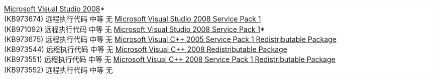 <td style="border:1px solid black;"><a href="https://www.microsoft.com/download/details.aspx?familyid=e3bb6602-b7f4-4614-9999-77f5c6f66ccd">Microsoft Visual Studio 2008</a>*<br />
(KB973674)</td>
<td style="border:1px solid black;">远程执行代码</td>
<td style="border:1px solid black;">中等</td>
<td style="border:1px solid black;">无</td>
</tr>  
<tr class="even">
<td style="border:1px solid black;"><a href="https://www.microsoft.com/download/details.aspx?familyid=294de390-3c94-49fb-a014-9a38580e64cb">Microsoft Visual Studio 2008 Service Pack 1</a><br />
(KB971092)</td>
<td style="border:1px solid black;">远程执行代码</td>
<td style="border:1px solid black;">中等</td>
<td style="border:1px solid black;">无</td>
</tr>  
<tr class="odd">
<td style="border:1px solid black;"><a href="https://www.microsoft.com/download/details.aspx?familyid=75fbf397-5140-4961-92a9-78a88ba7228f">Microsoft Visual Studio 2008 Service Pack 1</a>*<br />
(KB973675)</td>
<td style="border:1px solid black;">远程执行代码</td>
<td style="border:1px solid black;">中等</td>
<td style="border:1px solid black;">无</td>
</tr>  
<tr class="even">
<td style="border:1px solid black;"><a href="https://www.microsoft.com/download/details.aspx?familyid=766a6af7-ec73-40ff-b072-9112bab119c2">Microsoft Visual C++ 2005 Service Pack 1 Redistributable Package</a><br />
(KB973544)</td>
<td style="border:1px solid black;">远程执行代码</td>
<td style="border:1px solid black;">中等</td>
<td style="border:1px solid black;">无</td>
</tr>  
<tr class="odd">
<td style="border:1px solid black;"><a href="https://www.microsoft.com/download/details.aspx?familyid=8b29655e-9da4-4b6b-9ac5-687ca0770f93">Microsoft Visual C++ 2008 Redistributable Package</a><br />
(KB973551)</td>
<td style="border:1px solid black;">远程执行代码</td>
<td style="border:1px solid black;">中等</td>
<td style="border:1px solid black;">无</td>
</tr>  
<tr class="even">
<td style="border:1px solid black;"><a href="https://www.microsoft.com/download/details.aspx?familyid=2051a0c1-c9b5-4b0a-a8f5-770a549fd78c">Microsoft Visual C++ 2008 Service Pack 1 Redistributable Package</a><br />
(KB973552)</td>
<td style="border:1px solid black;">远程执行代码</td>
<td style="border:1px solid black;">中等</td>
<td style="border:1px solid black;">无</td>
</tr>  
</tbody>  
</table>
  